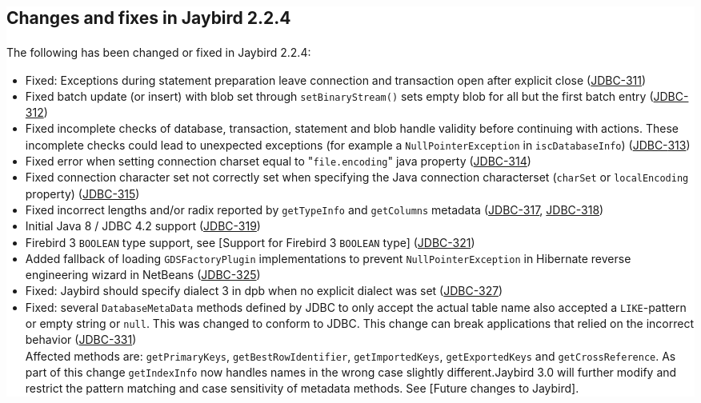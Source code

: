 [^1]: With `java.sql.Timestamp` the 100 microsecond precision is only
    available through `getNanos()` and `setNanos()`

Changes and fixes in Jaybird 2.2.4
----------------------------------

The following has been changed or fixed in Jaybird 2.2.4:

-   Fixed: Exceptions during statement preparation leave connection and
    transaction open after explicit close
    ([JDBC-311](http://tracker.firebirdsql.org/browse/JDBC-311))
-   Fixed batch update (or insert) with blob set through
    `setBinaryStream()` sets empty blob for all but the first batch
    entry ([JDBC-312](http://tracker.firebirdsql.org/browse/JDBC-312))
-   Fixed incomplete checks of database, transaction, statement and blob
    handle validity before continuing with actions. These incomplete
    checks could lead to unexpected exceptions (for example a
    `NullPointerException` in `iscDatabaseInfo`)
    ([JDBC-](http://tracker.firebirdsql.org/browse/JDBC-313)[313](http://tracker.firebirdsql.org/browse/JDBC-313))
-   Fixed error when setting connection charset equal to
    "`file.encoding`" java property
    ([JDBC-314](http://tracker.firebirdsql.org/browse/JDBC-314))
-   Fixed connection character set not correctly set when specifying the
    Java connection characterset (`charSet` or `localEncoding` property)
    ([JDBC-315](http://tracker.firebirdsql.org/browse/JDBC-315))
-   Fixed incorrect lengths and/or radix reported by `getTypeInfo` and
    `getColumns` metadata
    ([JDBC-317](http://tracker.firebirdsql.org/browse/JDBC-317),
    [JDBC-318](http://tracker.firebirdsql.org/browse/JDBC-318))
-   Initial Java 8 / JDBC 4.2 support
    ([JDBC-319](http://tracker.firebirdsql.org/browse/JDBC-319))
-   Firebird 3 `BOOLEAN` type support, see [Support for Firebird 3
    `BOOLEAN` type]
    ([JDBC-321](http://tracker.firebirdsql.org/browse/JDBC-321))
-   Added fallback of loading `GDSFactoryPlugin` implementations to
    prevent `NullPointerException` in Hibernate reverse engineering
    wizard in NetBeans
    ([JDBC-325](http://tracker.firebirdsql.org/browse/JDBC-325))
-   Fixed: Jaybird should specify dialect 3 in dpb when no explicit
    dialect was set
    ([JDBC-327](http://tracker.firebirdsql.org/browse/JDBC-327))
-   Fixed: several `DatabaseMetaData` methods defined by JDBC to only
    accept the actual table name also accepted a `LIKE`-pattern or empty
    string or `null`. This was changed to conform to JDBC. This change
    can break applications that relied on the incorrect behavior
    ([JDBC-331](http://tracker.firebirdsql.org/browse/JDBC-331))\
    Affected
    methods are: `getPrimaryKeys`, `getBestRowIdentifier`,
    `getImportedKeys`, `getExportedKeys` and `getCrossReference`. As
    part of this change `getIndexInfo` now handles names in the wrong
    case slightly different.Jaybird 3.0 will further modify and restrict
    the pattern matching and case sensitivity of metadata methods. See
    [Future changes to Jaybird].


[^2]: See <http://docs.oracle.com/javase/tutorial/essential/exceptions/tryResourceClose.html>
[^3]: See <http://www.oracle.com/technetwork/java/eol-135779.html>
[^4]: To be removed in Jaybird 3.0
[^5]: See [JDBC-162](http://tracker.firebirdsql.org/browse/JDBC-162) and